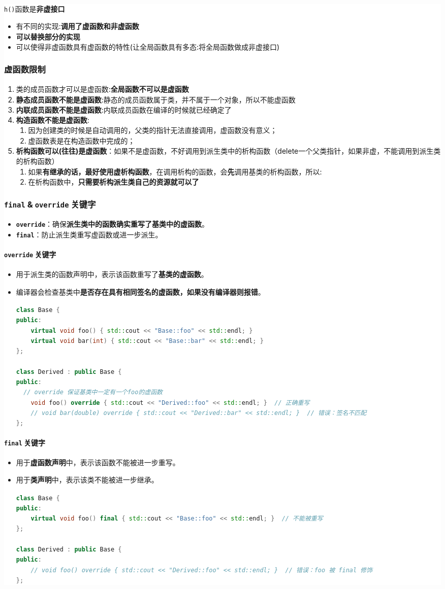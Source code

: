 `h()`函数是**非虚接口**

- 有不同的实现:**调用了虚函数和非虚函数**
- **可以替换部分的实现**
- 可以使得非虚函数具有虚函数的特性(让全局函数具有多态:将全局函数做成非虚接口)

### 虚函数限制

1. 类的成员函数才可以是虚函数:**全局函数不可以是虚函数**
2. **静态成员函数不能是虚函数**:静态的成员函数属于类，并不属于一个对象，所以不能虚函数
3. **内联成员函数不能是虚函数**:内联成员函数在编译的时候就已经确定了
4. **构造函数不能是虚函数**:
   1. 因为创建类的时候是自动调用的，父类的指针无法直接调用，虚函数没有意义；
   2. 虚函数表是在构造函数中完成的；
5. **析构函数可以(往往)是虚函数**：如果不是虚函数，不好调用到派生类中的析构函数（delete一个父类指针，如果非虚，不能调用到派生类的析构函数）
   1. 如果**有继承的话，最好使用虚析构函数**，在调用析构的函数，会**先**调用基类的析构函数，所以:
   2. 在析构函数中，**只需要析构派生类自己的资源就可以了**

### `final` & `override` 关键字

- **`override`**：确保**派生类中的函数确实重写了基类中的虚函数**。
- **`final`**：防止派生类重写虚函数或进一步派生。

#### `override` 关键字

- 用于派生类的函数声明中，表示该函数重写了**基类的虚函数**。

- 编译器会检查基类中**是否存在具有相同签名的虚函数，如果没有编译器则报错**。

  ```cpp
  class Base {
  public:
      virtual void foo() { std::cout << "Base::foo" << std::endl; }
      virtual void bar(int) { std::cout << "Base::bar" << std::endl; }
  };
  
  class Derived : public Base {
  public:
    // override 保证基类中一定有一个foo的虚函数
      void foo() override { std::cout << "Derived::foo" << std::endl; }  // 正确重写
      // void bar(double) override { std::cout << "Derived::bar" << std::endl; }  // 错误：签名不匹配
  };
  ```

#### `final` 关键字

- 用于**虚函数声明**中，表示该函数不能被进一步重写。

- 用于**类声明**中，表示该类不能被进一步继承。

  ```cpp
  class Base {
  public:
      virtual void foo() final { std::cout << "Base::foo" << std::endl; }  // 不能被重写
  };
  
  class Derived : public Base {
  public:
      // void foo() override { std::cout << "Derived::foo" << std::endl; }  // 错误：foo 被 final 修饰
  };
  
  ```
